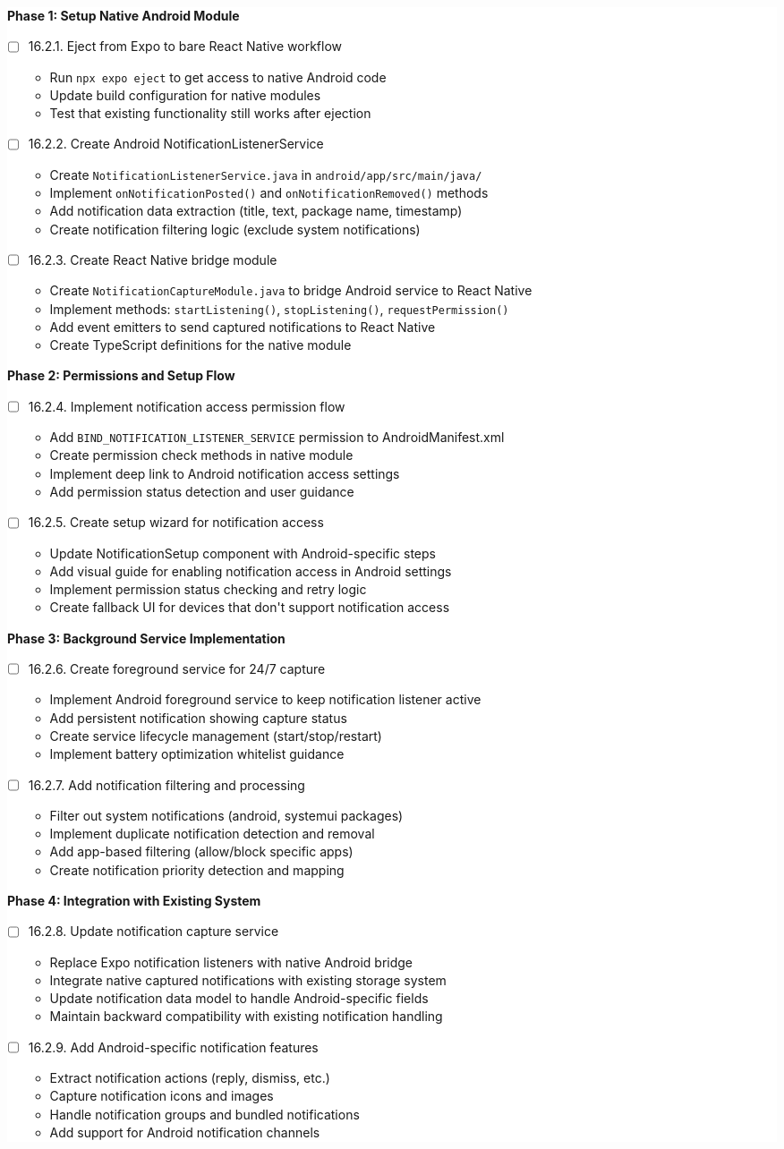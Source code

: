   **Phase 1: Setup Native Android Module**
  - [ ] 16.2.1. Eject from Expo to bare React Native workflow
    - Run `npx expo eject` to get access to native Android code
    - Update build configuration for native modules
    - Test that existing functionality still works after ejection
  
  - [ ] 16.2.2. Create Android NotificationListenerService
    - Create `NotificationListenerService.java` in `android/app/src/main/java/`
    - Implement `onNotificationPosted()` and `onNotificationRemoved()` methods
    - Add notification data extraction (title, text, package name, timestamp)
    - Create notification filtering logic (exclude system notifications)
  
  - [ ] 16.2.3. Create React Native bridge module
    - Create `NotificationCaptureModule.java` to bridge Android service to React Native
    - Implement methods: `startListening()`, `stopListening()`, `requestPermission()`
    - Add event emitters to send captured notifications to React Native
    - Create TypeScript definitions for the native module
  
  **Phase 2: Permissions and Setup Flow**
  - [ ] 16.2.4. Implement notification access permission flow
    - Add `BIND_NOTIFICATION_LISTENER_SERVICE` permission to AndroidManifest.xml
    - Create permission check methods in native module
    - Implement deep link to Android notification access settings
    - Add permission status detection and user guidance
  
  - [ ] 16.2.5. Create setup wizard for notification access
    - Update NotificationSetup component with Android-specific steps
    - Add visual guide for enabling notification access in Android settings
    - Implement permission status checking and retry logic
    - Create fallback UI for devices that don't support notification access
  
  **Phase 3: Background Service Implementation**
  - [ ] 16.2.6. Create foreground service for 24/7 capture
    - Implement Android foreground service to keep notification listener active
    - Add persistent notification showing capture status
    - Create service lifecycle management (start/stop/restart)
    - Implement battery optimization whitelist guidance
  
  - [ ] 16.2.7. Add notification filtering and processing
    - Filter out system notifications (android, systemui packages)
    - Implement duplicate notification detection and removal
    - Add app-based filtering (allow/block specific apps)
    - Create notification priority detection and mapping
  
  **Phase 4: Integration with Existing System**
  - [ ] 16.2.8. Update notification capture service
    - Replace Expo notification listeners with native Android bridge
    - Integrate native captured notifications with existing storage system
    - Update notification data model to handle Android-specific fields
    - Maintain backward compatibility with existing notification handling
  
  - [ ] 16.2.9. Add Android-specific notification features
    - Extract notification actions (reply, dismiss, etc.)
    - Capture notification icons and images
    - Handle notification groups and bundled notifications
    - Add support for Android notification channels
  